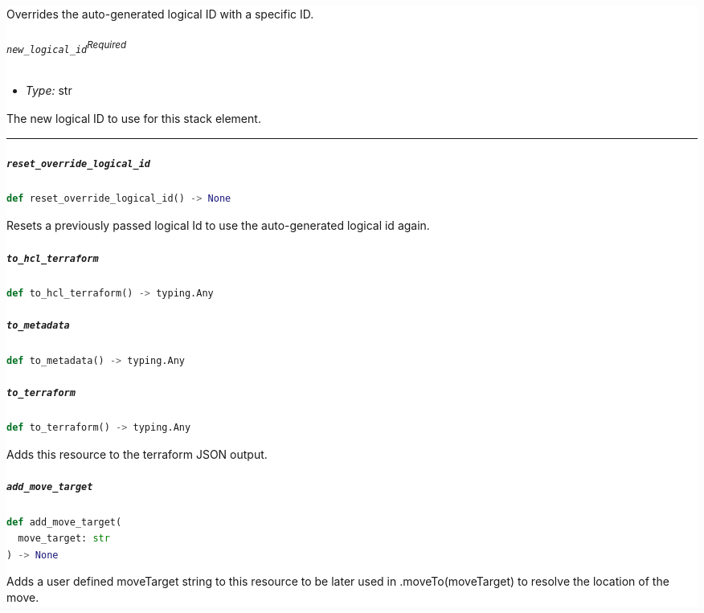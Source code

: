 Overrides the auto-generated logical ID with a specific ID.

###### `new_logical_id`<sup>Required</sup> <a name="new_logical_id" id="@cdktf/provider-gitlab.groupIssueBoard.GroupIssueBoard.overrideLogicalId.parameter.newLogicalId"></a>

- *Type:* str

The new logical ID to use for this stack element.

---

##### `reset_override_logical_id` <a name="reset_override_logical_id" id="@cdktf/provider-gitlab.groupIssueBoard.GroupIssueBoard.resetOverrideLogicalId"></a>

```python
def reset_override_logical_id() -> None
```

Resets a previously passed logical Id to use the auto-generated logical id again.

##### `to_hcl_terraform` <a name="to_hcl_terraform" id="@cdktf/provider-gitlab.groupIssueBoard.GroupIssueBoard.toHclTerraform"></a>

```python
def to_hcl_terraform() -> typing.Any
```

##### `to_metadata` <a name="to_metadata" id="@cdktf/provider-gitlab.groupIssueBoard.GroupIssueBoard.toMetadata"></a>

```python
def to_metadata() -> typing.Any
```

##### `to_terraform` <a name="to_terraform" id="@cdktf/provider-gitlab.groupIssueBoard.GroupIssueBoard.toTerraform"></a>

```python
def to_terraform() -> typing.Any
```

Adds this resource to the terraform JSON output.

##### `add_move_target` <a name="add_move_target" id="@cdktf/provider-gitlab.groupIssueBoard.GroupIssueBoard.addMoveTarget"></a>

```python
def add_move_target(
  move_target: str
) -> None
```

Adds a user defined moveTarget string to this resource to be later used in .moveTo(moveTarget) to resolve the location of the move.
